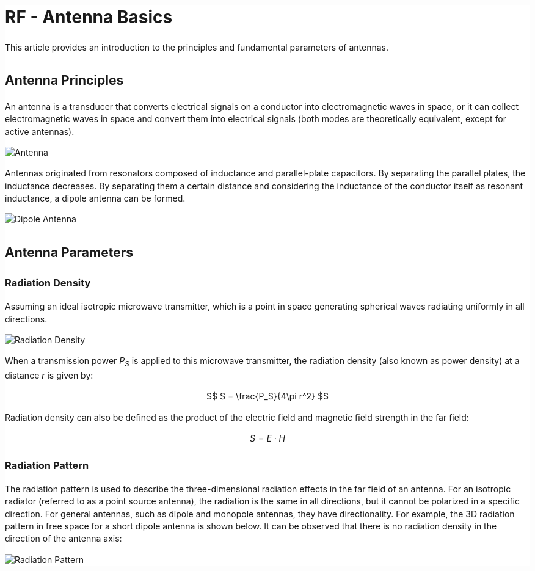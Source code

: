 # RF - Antenna Basics

This article provides an introduction to the principles and fundamental parameters of antennas.

## Antenna Principles

An antenna is a transducer that converts electrical signals on a conductor into electromagnetic waves in space, or it can collect electromagnetic waves in space and convert them into electrical signals (both modes are theoretically equivalent, except for active antennas).

![Antenna](https://media.wiki-power.com/img/20220616150343.png)

Antennas originated from resonators composed of inductance and parallel-plate capacitors. By separating the parallel plates, the inductance decreases. By separating them a certain distance and considering the inductance of the conductor itself as resonant inductance, a dipole antenna can be formed.

![Dipole Antenna](https://media.wiki-power.com/img/20220616151447.png)

## Antenna Parameters

### Radiation Density

Assuming an ideal isotropic microwave transmitter, which is a point in space generating spherical waves radiating uniformly in all directions.

![Radiation Density](https://media.wiki-power.com/img/20220615094625.png)

When a transmission power $P_S$ is applied to this microwave transmitter, the radiation density (also known as power density) at a distance $r$ is given by:

$$
S = \frac{P_S}{4\pi r^2}
$$

Radiation density can also be defined as the product of the electric field and magnetic field strength in the far field:

$$
S = E \cdot H
$$

### Radiation Pattern

The radiation pattern is used to describe the three-dimensional radiation effects in the far field of an antenna. For an isotropic radiator (referred to as a point source antenna), the radiation is the same in all directions, but it cannot be polarized in a specific direction. For general antennas, such as dipole and monopole antennas, they have directionality. For example, the 3D radiation pattern in free space for a short dipole antenna is shown below. It can be observed that there is no radiation density in the direction of the antenna axis:

![Radiation Pattern](https://media.wiki-power.com/img/20220615110744.png)
